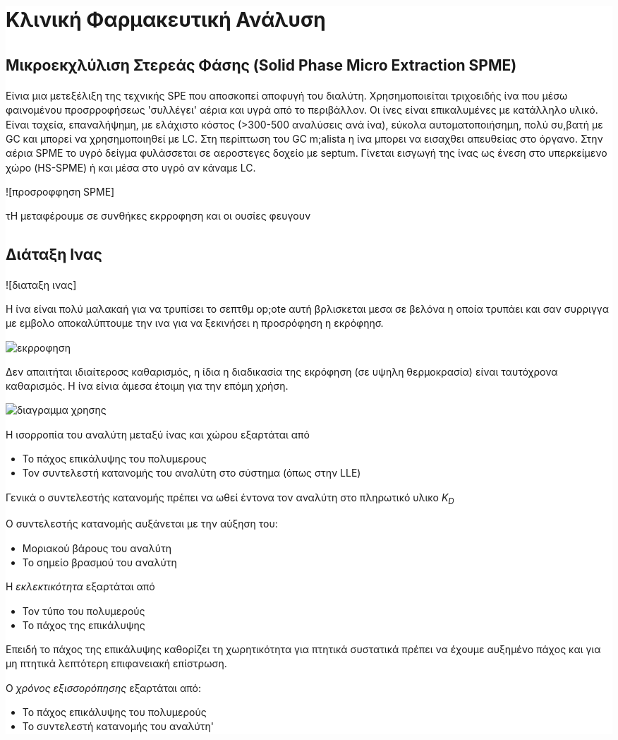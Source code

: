 # Κλινική Φαρμακευτική Ανάλυση

## Μικροεκχλύλιση Στερεάς Φάσης (Solid Phase Micro Extraction SPME)

Είνια μια μετεξέλιξη της τεχνικής SPE που αποσκοπεί αποφυγή του διαλύτη. Χρησημοποιείται τριχοειδής ίνα που μέσω φαινομένου προσρροφήσεως 'συλλέγει' αέρια και υγρά από το περιβάλλον. Οι ίνες είναι επικαλυμένες με κατάλληλο υλικό. Είναι ταχεία, επαναλήψημη, με ελάχιστο κόστος (>300-500 αναλύσεις ανά ίνα), εύκολα αυτοματοποιήσημη, πολύ συ,βατή με GC και μπορεί να χρησημοποιηθεί με LC.
Στη περίπτωση του GC  m;alista η ίνα μπορει να εισαχθει απευθείας στο όργανο. Στην αέρια SPME το υγρό δείγμα φυλάσσεται σε αεροστεγες δοχείο με septum. Γίνεται εισγωγή της ίνας ως ένεση στο υπερκείμενο χώρο (HS-SPME) ή και μέσα στο υγρό αν κάναμε LC.

![προσροφφηση SPME]

τΗ μεταφέρουμε σε συνθήκες εκρροφηση και οι ουσίες φευγουν

## Διάταξη Ινας

![διαταξη ινας]

Η ίνα είναι πολύ μαλακαή για να τρυπίσει το σεπτθμ op;ote αυτή βρλισκεται μεσα σε βελόνα η οποία τρυπάει και σαν συρριγγα με εμβολο αποκαλύπτουμε την ινα για να ξεκινήσει η προσρόφηση η εκρόφηησ.

![εκρροφηση]()

Δεν απαιτήται ιδιαίτεροσς καθαρισμός, η ίδια η διαδικασία της εκρόφηση (σε υψηλη θερμοκρασία) είναι ταυτόχρονα καθαρισμός. Η ίνα είνια άμεσα έτοιμη για την επόμη χρήση.

![διαγραμμα χρησης]()

Η ισορροπία του αναλύτη μεταξύ ίνας και χώρου εξαρτάται από 

* Το πάχος επικάλυψης του πολυμερους
* Τον συντελεστή κατανομής του αναλύτη στο σύστημα (όπως στην LLE)

Γενικά ο συντελεστής κατανομής πρέπει να ωθεί έντονα τον αναλύτη στο πληρωτικό υλικο $K_D$

Ο συντελεστής κατανομής αυξάνεται με την αύξηση του:
* Μοριακού βάρους του αναλύτη
* Το σημείο βρασμού του αναλύτη

Η *εκλεκτικότητα* εξαρτάται από

* Τον τύπο του πολυμερούς
* Το πάχος της επικάλυψης

Επειδή το πάχος της επικάλυψης καθορίζει τη χωρητικότητα για πτητικά συστατικά πρέπει να έχουμε αυξημένο πάχος και για μη πτητικά λεπτότερη επιφανειακή επίστρωση.

Ο *χρόνος εξισσορόπησης* εξαρτάται από:
* Το πάχος επικάλυψης του πολυμερούς
* Το συντελεστή κατανομής του αναλύτη'

